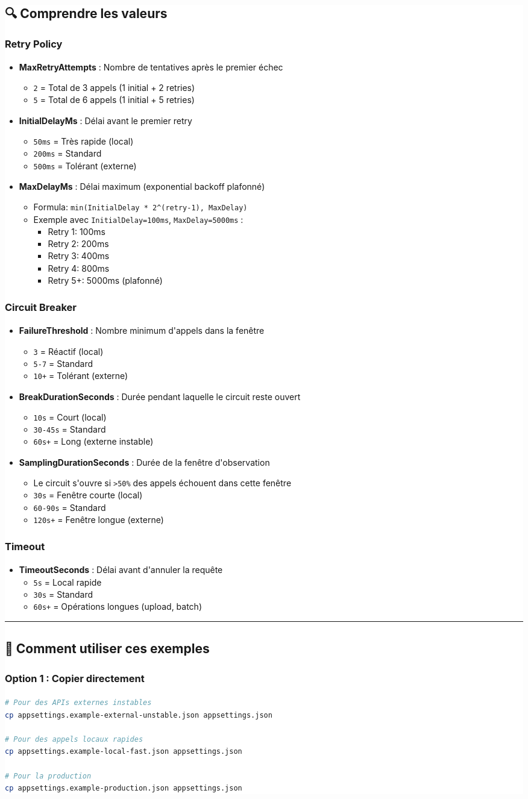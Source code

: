 
## 🔍 Comprendre les valeurs

### Retry Policy

- **MaxRetryAttempts** : Nombre de tentatives après le premier échec
  - `2` = Total de 3 appels (1 initial + 2 retries)
  - `5` = Total de 6 appels (1 initial + 5 retries)

- **InitialDelayMs** : Délai avant le premier retry
  - `50ms` = Très rapide (local)
  - `200ms` = Standard
  - `500ms` = Tolérant (externe)

- **MaxDelayMs** : Délai maximum (exponential backoff plafonné)
  - Formula: `min(InitialDelay * 2^(retry-1), MaxDelay)`
  - Exemple avec `InitialDelay=100ms`, `MaxDelay=5000ms` :
    - Retry 1: 100ms
    - Retry 2: 200ms
    - Retry 3: 400ms
    - Retry 4: 800ms
    - Retry 5+: 5000ms (plafonné)

### Circuit Breaker

- **FailureThreshold** : Nombre minimum d'appels dans la fenêtre
  - `3` = Réactif (local)
  - `5-7` = Standard
  - `10+` = Tolérant (externe)

- **BreakDurationSeconds** : Durée pendant laquelle le circuit reste ouvert
  - `10s` = Court (local)
  - `30-45s` = Standard
  - `60s+` = Long (externe instable)

- **SamplingDurationSeconds** : Durée de la fenêtre d'observation
  - Le circuit s'ouvre si `>50%` des appels échouent dans cette fenêtre
  - `30s` = Fenêtre courte (local)
  - `60-90s` = Standard
  - `120s+` = Fenêtre longue (externe)

### Timeout

- **TimeoutSeconds** : Délai avant d'annuler la requête
  - `5s` = Local rapide
  - `30s` = Standard
  - `60s+` = Opérations longues (upload, batch)

---

## 🚀 Comment utiliser ces exemples

### Option 1 : Copier directement
```bash
# Pour des APIs externes instables
cp appsettings.example-external-unstable.json appsettings.json

# Pour des appels locaux rapides
cp appsettings.example-local-fast.json appsettings.json

# Pour la production
cp appsettings.example-production.json appsettings.json
```

